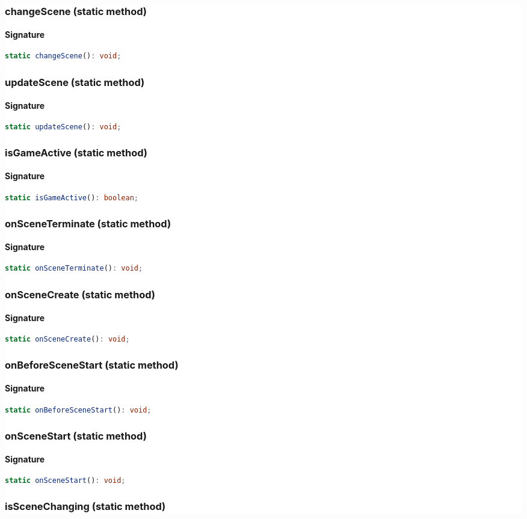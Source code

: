 ### changeScene (static method)

**Signature**

```ts
static changeScene(): void;
```

### updateScene (static method)

**Signature**

```ts
static updateScene(): void;
```

### isGameActive (static method)

**Signature**

```ts
static isGameActive(): boolean;
```

### onSceneTerminate (static method)

**Signature**

```ts
static onSceneTerminate(): void;
```

### onSceneCreate (static method)

**Signature**

```ts
static onSceneCreate(): void;
```

### onBeforeSceneStart (static method)

**Signature**

```ts
static onBeforeSceneStart(): void;
```

### onSceneStart (static method)

**Signature**

```ts
static onSceneStart(): void;
```

### isSceneChanging (static method)
